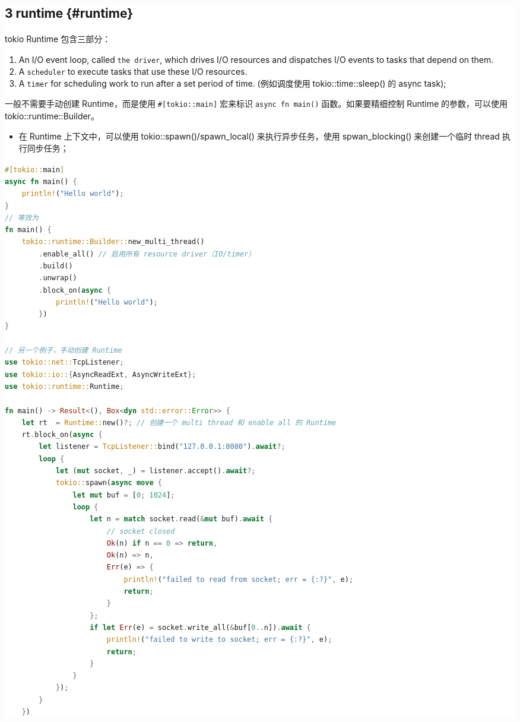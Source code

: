 
## <span class="section-num">3</span> runtime {#runtime}

tokio Runtime 包含三部分：

1.  An I/O event loop, called `the driver`, which drives I/O resources and dispatches I/O events to
    tasks that depend on them.
2.  A `scheduler` to execute tasks that use these I/O resources.
3.  A `timer` for scheduling work to run after a set period of time. (例如调度使用
    tokio::time::sleep() 的 async task);

一般不需要手动创建 Runtime，而是使用 `#[tokio::main]` 宏来标识 `async fn main()` 函数。如果要精细控制
Runtime 的参数，可以使用 tokio::runtime::Builder。

-   在 Runtime 上下文中，可以使用 tokio::spawn()/spawn_local() 来执行异步任务，使用 spwan_blocking()
    来创建一个临时 thread 执行同步任务；



```rust
#[tokio::main]
async fn main() {
    println!("Hello world");
}
// 等效为
fn main() {
    tokio::runtime::Builder::new_multi_thread()
        .enable_all() // 启用所有 resource driver（IO/timer）
        .build()
        .unwrap()
        .block_on(async {
            println!("Hello world");
        })
}

// 另一个例子，手动创建 Runtime
use tokio::net::TcpListener;
use tokio::io::{AsyncReadExt, AsyncWriteExt};
use tokio::runtime::Runtime;

fn main() -> Result<(), Box<dyn std::error::Error>> {
    let rt  = Runtime::new()?; // 创建一个 multi thread 和 enable all 的 Runtime
    rt.block_on(async {
        let listener = TcpListener::bind("127.0.0.1:8080").await?;
        loop {
            let (mut socket, _) = listener.accept().await?;
            tokio::spawn(async move {
                let mut buf = [0; 1024];
                loop {
                    let n = match socket.read(&mut buf).await {
                        // socket closed
                        Ok(n) if n == 0 => return,
                        Ok(n) => n,
                        Err(e) => {
                            println!("failed to read from socket; err = {:?}", e);
                            return;
                        }
                    };
                    if let Err(e) = socket.write_all(&buf[0..n]).await {
                        println!("failed to write to socket; err = {:?}", e);
                        return;
                    }
                }
            });
        }
    })
```